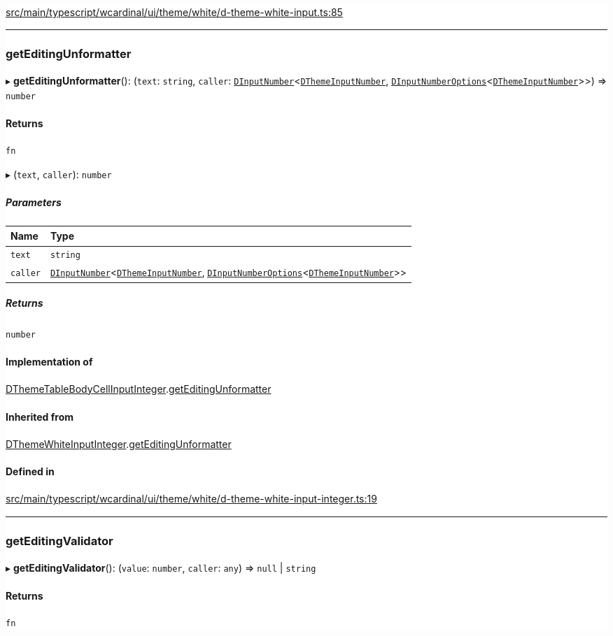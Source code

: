 [src/main/typescript/wcardinal/ui/theme/white/d-theme-white-input.ts:85](https://github.com/winter-cardinal/winter-cardinal-ui/blob/v0.407.0/src/main/typescript/wcardinal/ui/theme/white/d-theme-white-input.ts#L85)

___

### getEditingUnformatter

▸ **getEditingUnformatter**(): (`text`: `string`, `caller`: [`DInputNumber`](DInputNumber.md)\<[`DThemeInputNumber`](../interfaces/DThemeInputNumber.md), [`DInputNumberOptions`](../interfaces/DInputNumberOptions.md)\<[`DThemeInputNumber`](../interfaces/DThemeInputNumber.md)\>\>) => `number`

#### Returns

`fn`

▸ (`text`, `caller`): `number`

##### Parameters

| Name | Type |
| :------ | :------ |
| `text` | `string` |
| `caller` | [`DInputNumber`](DInputNumber.md)\<[`DThemeInputNumber`](../interfaces/DThemeInputNumber.md), [`DInputNumberOptions`](../interfaces/DInputNumberOptions.md)\<[`DThemeInputNumber`](../interfaces/DThemeInputNumber.md)\>\> |

##### Returns

`number`

#### Implementation of

[DThemeTableBodyCellInputInteger](../interfaces/DThemeTableBodyCellInputInteger.md).[getEditingUnformatter](../interfaces/DThemeTableBodyCellInputInteger.md#geteditingunformatter)

#### Inherited from

[DThemeWhiteInputInteger](DThemeWhiteInputInteger.md).[getEditingUnformatter](DThemeWhiteInputInteger.md#geteditingunformatter)

#### Defined in

[src/main/typescript/wcardinal/ui/theme/white/d-theme-white-input-integer.ts:19](https://github.com/winter-cardinal/winter-cardinal-ui/blob/v0.407.0/src/main/typescript/wcardinal/ui/theme/white/d-theme-white-input-integer.ts#L19)

___

### getEditingValidator

▸ **getEditingValidator**(): (`value`: `number`, `caller`: `any`) => ``null`` \| `string`

#### Returns

`fn`
